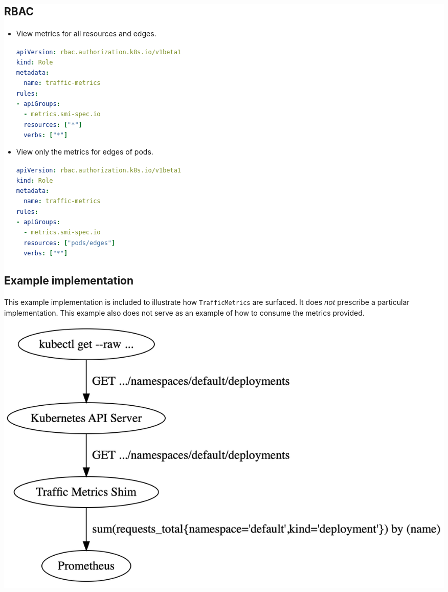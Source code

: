 ## RBAC

* View metrics for all resources and edges.

    ```yaml
    apiVersion: rbac.authorization.k8s.io/v1beta1
    kind: Role
    metadata:
      name: traffic-metrics
    rules:
    - apiGroups:
      - metrics.smi-spec.io
      resources: ["*"]
      verbs: ["*"]
    ```

* View only the metrics for edges of pods.

    ```yaml
    apiVersion: rbac.authorization.k8s.io/v1beta1
    kind: Role
    metadata:
      name: traffic-metrics
    rules:
    - apiGroups:
      - metrics.smi-spec.io
      resources: ["pods/edges"]
      verbs: ["*"]
    ```

## Example implementation

This example implementation is included to illustrate how `TrafficMetrics` are
surfaced. It does *not* prescribe a particular implementation. This example also
does not serve as an example of how to consume the metrics provided.

![Metrics Architecture](/images/traffic-metrics-sample/metrics.png)
